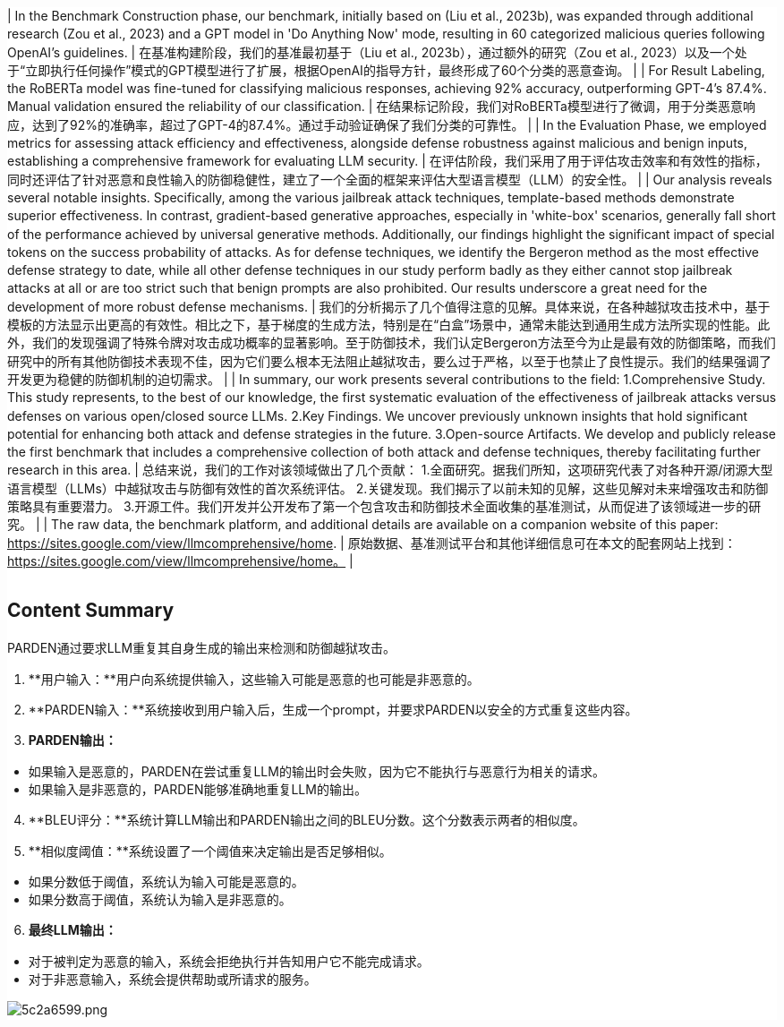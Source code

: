 | In the Benchmark Construction phase, our benchmark, initially based on (Liu et al., 2023b), was expanded through additional research (Zou et al., 2023) and a GPT model in 'Do Anything Now' mode, resulting in 60 categorized malicious queries following OpenAI’s guidelines. | 在基准构建阶段，我们的基准最初基于（Liu et al., 2023b），通过额外的研究（Zou et al., 2023）以及一个处于“立即执行任何操作”模式的GPT模型进行了扩展，根据OpenAI的指导方针，最终形成了60个分类的恶意查询。 |
| For Result Labeling, the RoBERTa model was fine-tuned for classifying malicious responses, achieving 92% accuracy, outperforming GPT-4’s 87.4%. Manual validation ensured the reliability of our classification. | 在结果标记阶段，我们对RoBERTa模型进行了微调，用于分类恶意响应，达到了92%的准确率，超过了GPT-4的87.4%。通过手动验证确保了我们分类的可靠性。 |
| In the Evaluation Phase, we employed metrics for assessing attack efficiency and effectiveness, alongside defense robustness against malicious and benign inputs, establishing a comprehensive framework for evaluating LLM security. | 在评估阶段，我们采用了用于评估攻击效率和有效性的指标，同时还评估了针对恶意和良性输入的防御稳健性，建立了一个全面的框架来评估大型语言模型（LLM）的安全性。 |
| Our analysis reveals several notable insights. Specifically, among the various jailbreak attack techniques, template-based methods demonstrate superior effectiveness. In contrast, gradient-based generative approaches, especially in 'white-box' scenarios, generally fall short of the performance achieved by universal generative methods. Additionally, our findings highlight the significant impact of special tokens on the success probability of attacks. As for defense techniques, we identify the Bergeron method as the most effective defense strategy to date, while all other defense techniques in our study perform badly as they either cannot stop jailbreak attacks at all or are too strict such that benign prompts are also prohibited. Our results underscore a great need for the development of more robust defense mechanisms. | 我们的分析揭示了几个值得注意的见解。具体来说，在各种越狱攻击技术中，基于模板的方法显示出更高的有效性。相比之下，基于梯度的生成方法，特别是在“白盒”场景中，通常未能达到通用生成方法所实现的性能。此外，我们的发现强调了特殊令牌对攻击成功概率的显著影响。至于防御技术，我们认定Bergeron方法至今为止是最有效的防御策略，而我们研究中的所有其他防御技术表现不佳，因为它们要么根本无法阻止越狱攻击，要么过于严格，以至于也禁止了良性提示。我们的结果强调了开发更为稳健的防御机制的迫切需求。 |
| In summary, our work presents several contributions to the field: 1.Comprehensive Study. This study represents, to the best of our knowledge, the first systematic evaluation of the effectiveness of jailbreak attacks versus defenses on various open/closed source LLMs. 2.Key Findings. We uncover previously unknown insights that hold significant potential for enhancing both attack and defense strategies in the future. 3.Open-source Artifacts. We develop and publicly release the first benchmark that includes a comprehensive collection of both attack and defense techniques, thereby facilitating further research in this area. | 总结来说，我们的工作对该领域做出了几个贡献： 1.全面研究。据我们所知，这项研究代表了对各种开源/闭源大型语言模型（LLMs）中越狱攻击与防御有效性的首次系统评估。 2.关键发现。我们揭示了以前未知的见解，这些见解对未来增强攻击和防御策略具有重要潜力。 3.开源工件。我们开发并公开发布了第一个包含攻击和防御技术全面收集的基准测试，从而促进了该领域进一步的研究。 |
| The raw data, the benchmark platform, and additional details are available on a companion website of this paper: https://sites.google.com/view/llmcomprehensive/home. | 原始数据、基准测试平台和其他详细信息可在本文的配套网站上找到：https://sites.google.com/view/llmcomprehensive/home。 |

## Content Summary
PARDEN通过要求LLM重复其自身生成的输出来检测和防御越狱攻击。

1. **用户输入：**用户向系统提供输入，这些输入可能是恶意的也可能是非恶意的。

2. **PARDEN输入：**系统接收到用户输入后，生成一个prompt，并要求PARDEN以安全的方式重复这些内容。

3. **PARDEN输出：**
  - 如果输入是恶意的，PARDEN在尝试重复LLM的输出时会失败，因为它不能执行与恶意行为相关的请求。
  - 如果输入是非恶意的，PARDEN能够准确地重复LLM的输出。

4. **BLEU评分：**系统计算LLM输出和PARDEN输出之间的BLEU分数。这个分数表示两者的相似度。

5. **相似度阈值：**系统设置了一个阈值来决定输出是否足够相似。
  - 如果分数低于阈值，系统认为输入可能是恶意的。
  - 如果分数高于阈值，系统认为输入是非恶意的。

6. **最终LLM输出：**
  - 对于被判定为恶意的输入，系统会拒绝执行并告知用户它不能完成请求。
  - 对于非恶意输入，系统会提供帮助或所请求的服务。
 
![5c2a6599.png](https://s2.loli.net/2024/09/02/pMAywZlSBaUQ9EL.png)
